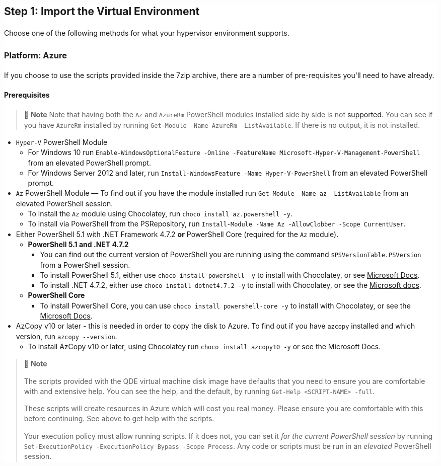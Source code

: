 ## Step 1: Import the Virtual Environment

Choose one of the following methods for what your hypervisor environment supports.

### Platform: Azure

If you choose to use the scripts provided inside the 7zip archive, there are a number of pre-requisites you'll need to have already.

#### Prerequisites

> :memo: **Note**
> Note that having both the `Az` and `AzureRm` PowerShell modules installed side by side is not [supported](https://docs.microsoft.com/en-us/powershell/azure/install-az-ps?view=azps-4.3.0#install-the-azure-powershell-module).
> You can see if you have `AzureRm` installed by running `Get-Module -Name AzureRm -ListAvailable`.
> If there is no output, it is not installed.

* `Hyper-V` PowerShell Module
  * For Windows 10 run `Enable-WindowsOptionalFeature -Online -FeatureName Microsoft-Hyper-V-Management-PowerShell` from an elevated PowerShell prompt.
  * For Windows Server 2012 and later, run `Install-WindowsFeature -Name Hyper-V-PowerShell` from an elevated PowerShell prompt.
* `Az` PowerShell Module &mdash; To find out if you have the module installed run `Get-Module -Name az -ListAvailable` from an elevated PowerShell session.
  * To install the `Az` module using Chocolatey, run `choco install az.powershell -y`.
  * To install via PowerShell from the PSRepository, run `Install-Module -Name Az -AllowClobber -Scope CurrentUser`.
* Either PowerShell 5.1 with .NET Framework 4.7.2 **or** PowerShell Core (required for the `Az` module).
  * **PowerShell 5.1 and .NET 4.7.2**
    * You can find out the current version of PowerShell you are running using the command `$PSVersionTable.PSVersion` from a PowerShell session.
    * To install PowerShell 5.1, either use `choco install powershell -y` to install with Chocolatey, or see [Microsoft Docs](https://docs.microsoft.com/en-us/powershell/scripting/windows-powershell/install/installing-windows-powershell?view=powershell-7#upgrading-existing-windows-powershell).
    * To install .NET 4.7.2, either use `choco install dotnet4.7.2 -y` to install with Chocolatey, or see the [Microsoft docs](https://docs.microsoft.com/en-us/dotnet/framework/install/).
  * **PowerShell Core**
    * To install PowerShell Core, you can use `choco install powershell-core -y` to install with Chocolatey, or see the [Microsoft Docs](https://docs.microsoft.com/en-us/powershell/scripting/install/installing-powershell-core-on-windows?view=powershell-7).
* AzCopy v10 or later - this is needed in order to copy the disk to Azure.
  To find out if you have `azcopy` installed and which version, run `azcopy --version`.
  * To install AzCopy v10 or later, using Chocolatey run `choco install azcopy10 -y` or see the [Microsoft Docs](https://docs.microsoft.com/en-us/azure/storage/common/storage-use-azcopy-v10#download-and-install-azcopy).

> :memo: **Note**
>
> The scripts provided with the QDE virtual machine disk image have defaults that you need to ensure you are comfortable with and extensive help.
> You can see the help, and the default, by running `Get-Help <SCRIPT-NAME> -full`.
>
> These scripts will create resources in Azure which will cost you real money.
> Please ensure you are comfortable with this before continuing.
> See above to get help with the scripts.
>
> Your execution policy must allow running scripts.
> If it does not, you can set it _for the current PowerShell session_ by running `Set-ExecutionPolicy -ExecutionPolicy Bypass -Scope Process`.
> Any code or scripts must be run in an _elevated_ PowerShell session.
